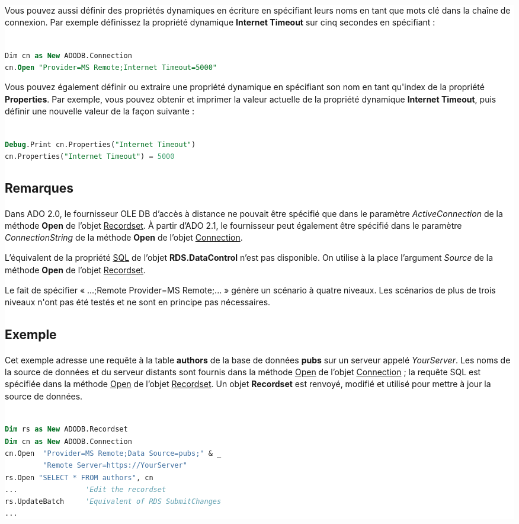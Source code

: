 
Vous pouvez aussi définir des propriétés dynamiques en écriture en spécifiant leurs noms en tant que mots clé dans la chaîne de connexion. Par exemple définissez la propriété dynamique **Internet Timeout** sur cinq secondes en spécifiant :

```sql 
 
Dim cn as New ADODB.Connection 
cn.Open "Provider=MS Remote;Internet Timeout=5000" 
```

Vous pouvez également définir ou extraire une propriété dynamique en spécifiant son nom en tant qu'index de la propriété **Properties**. Par exemple, vous pouvez obtenir et imprimer la valeur actuelle de la propriété dynamique **Internet Timeout**, puis définir une nouvelle valeur de la façon suivante :

```sql 
 
Debug.Print cn.Properties("Internet Timeout") 
cn.Properties("Internet Timeout") = 5000 
```

## <a name="remarks"></a>Remarques

Dans ADO 2.0, le fournisseur OLE DB d’accès à distance ne pouvait être spécifié que dans le paramètre *ActiveConnection* de la méthode **Open** de l’objet [Recordset](recordset-object-ado.md). À partir d’ADO 2.1, le fournisseur peut également être spécifié dans le paramètre *ConnectionString* de la méthode **Open** de l’objet [Connection](connection-object-ado.md).

L’équivalent de la propriété [SQL](/office/vba/access/concepts/miscellaneous/sql-property-ado) de l’objet **RDS.DataControl** n’est pas disponible. On utilise à la place l’argument *Source* de la méthode **Open** de l’objet [Recordset](recordset-object-ado.md).

Le fait de spécifier « ...;Remote Provider=MS Remote;... » génère un scénario à quatre niveaux. Les scénarios de plus de trois niveaux n'ont pas été testés et ne sont en principe pas nécessaires.

## <a name="example"></a>Exemple

Cet exemple adresse une requête à la table **authors** de la base de données **pubs** sur un serveur appelé *YourServer*. Les noms de la source de données et du serveur distants sont fournis dans la méthode [Open](open-method-ado-connection.md) de l’objet [Connection](connection-object-ado.md) ; la requête SQL est spécifiée dans la méthode [Open](open-method-ado-recordset.md) de l’objet [Recordset](recordset-object-ado.md). Un objet **Recordset** est renvoyé, modifié et utilisé pour mettre à jour la source de données.

```vb 
 
Dim rs as New ADODB.Recordset 
Dim cn as New ADODB.Connection 
cn.Open  "Provider=MS Remote;Data Source=pubs;" & _ 
         "Remote Server=https://YourServer" 
rs.Open "SELECT * FROM authors", cn 
...                'Edit the recordset 
rs.UpdateBatch     'Equivalent of RDS SubmitChanges 
... 
```

